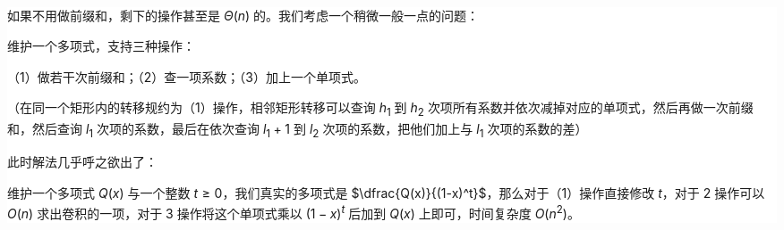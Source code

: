 如果不用做前缀和，剩下的操作甚至是 $\Theta(n)$ 的。我们考虑一个稍微一般一点的问题：

维护一个多项式，支持三种操作：

（1）做若干次前缀和；（2）查一项系数；（3）加上一个单项式。

（在同一个矩形内的转移规约为（1）操作，相邻矩形转移可以查询 $h_1$ 到 $h_2$ 次项所有系数并依次减掉对应的单项式，然后再做一次前缀和，然后查询 $l_1$ 次项的系数，最后在依次查询 $l_1+1$ 到 $l_2$ 次项的系数，把他们加上与 $l_1$ 次项的系数的差）

此时解法几乎呼之欲出了：

维护一个多项式 $Q(x)$ 与一个整数 $t\ge 0$，我们真实的多项式是 $\dfrac{Q(x)}{(1-x)^t}$，那么对于（1）操作直接修改 $t$，对于 $2$ 操作可以 $O(n)$ 求出卷积的一项，对于 $3$ 操作将这个单项式乘以 $(1-x)^t$ 后加到 $Q(x)$ 上即可，时间复杂度 $O(n^2)$。

